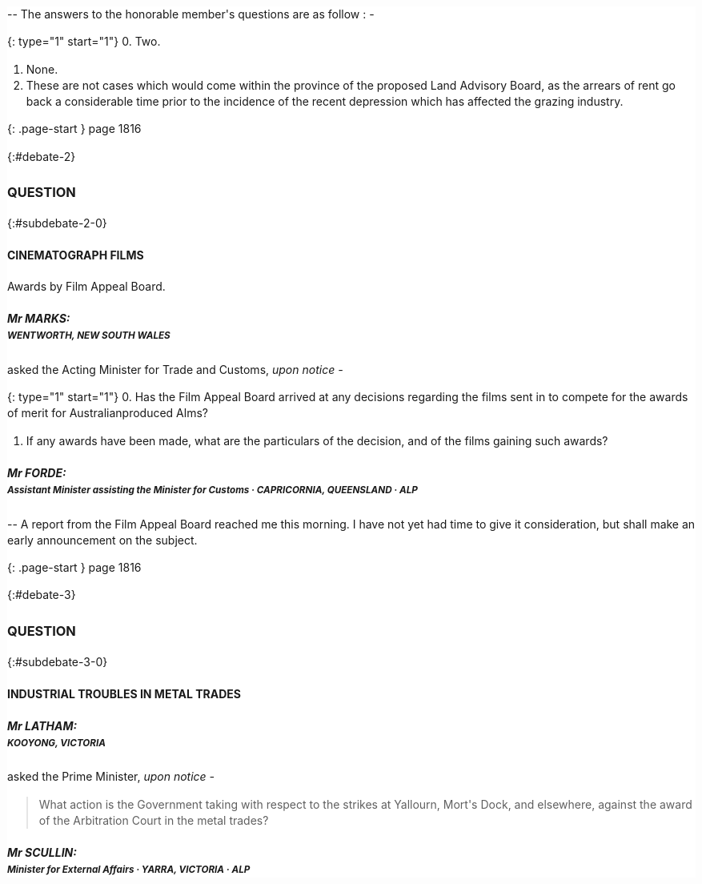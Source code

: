 -- The answers to the honorable member's questions are as follow :  - 

{: type="1" start="1"}
0. Two. 
1. None. 
2. These are not cases which would come within the province of the proposed Land Advisory Board, as the arrears of rent go back a considerable time prior to the incidence of the recent depression which has affected the grazing industry. 

{: .page-start }
page 1816

{:#debate-2}
### QUESTION

{:#subdebate-2-0}
#### CINEMATOGRAPH FILMS

Awards by Film Appeal Board. 

##### Mr MARKS:<br><small class="text-muted">WENTWORTH, NEW SOUTH WALES</small>

asked the Acting Minister for Trade and Customs,  *upon notice -* 

{: type="1" start="1"}
0. Has the Film Appeal Board arrived at any decisions regarding the films sent in to compete for the awards of merit for Australianproduced Alms? 
1. If any awards have been made, what are the particulars of the decision, and of the films gaining such awards? 

##### Mr FORDE:<br><small class="text-muted">Assistant Minister assisting the Minister for Customs &middot; CAPRICORNIA, QUEENSLAND &middot; ALP</small>

-- A report from the Film Appeal Board reached me this morning. I have not yet had time to give it consideration, but shall make an early announcement on the subject. 

{: .page-start }
page 1816

{:#debate-3}
### QUESTION

{:#subdebate-3-0}
#### INDUSTRIAL TROUBLES IN METAL TRADES

##### Mr LATHAM:<br><small class="text-muted">KOOYONG, VICTORIA</small>

asked the Prime Minister,  *upon notice -* 

  >What action  is  the Government taking with respect  to  the strikes  at  Yallourn, Mort's Dock, and elsewhere, against the award of the Arbitration Court in the metal trades? 

##### Mr SCULLIN:<br><small class="text-muted">Minister for External Affairs &middot; YARRA, VICTORIA &middot; ALP</small>
